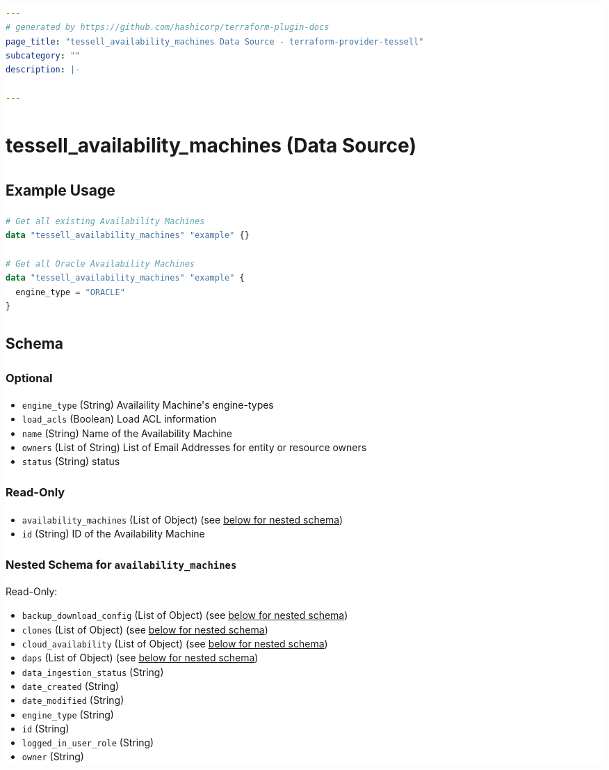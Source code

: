 ```yaml
---
# generated by https://github.com/hashicorp/terraform-plugin-docs
page_title: "tessell_availability_machines Data Source - terraform-provider-tessell"
subcategory: ""
description: |-
  
---
```


# tessell_availability_machines (Data Source)



## Example Usage

```terraform
# Get all existing Availability Machines
data "tessell_availability_machines" "example" {}

# Get all Oracle Availability Machines
data "tessell_availability_machines" "example" {
  engine_type = "ORACLE"
}
```


## Schema

### Optional

- `engine_type` (String) Availaility Machine's engine-types
- `load_acls` (Boolean) Load ACL information
- `name` (String) Name of the Availability Machine
- `owners` (List of String) List of Email Addresses for entity or resource owners
- `status` (String) status

### Read-Only

- `availability_machines` (List of Object) (see [below for nested schema](#nestedatt--availability_machines))
- `id` (String) ID of the Availability Machine

<a id="nestedatt--availability_machines"></a>
### Nested Schema for `availability_machines`

Read-Only:

- `backup_download_config` (List of Object) (see [below for nested schema](#nestedobjatt--availability_machines--backup_download_config))
- `clones` (List of Object) (see [below for nested schema](#nestedobjatt--availability_machines--clones))
- `cloud_availability` (List of Object) (see [below for nested schema](#nestedobjatt--availability_machines--cloud_availability))
- `daps` (List of Object) (see [below for nested schema](#nestedobjatt--availability_machines--daps))
- `data_ingestion_status` (String)
- `date_created` (String)
- `date_modified` (String)
- `engine_type` (String)
- `id` (String)
- `logged_in_user_role` (String)
- `owner` (String)
